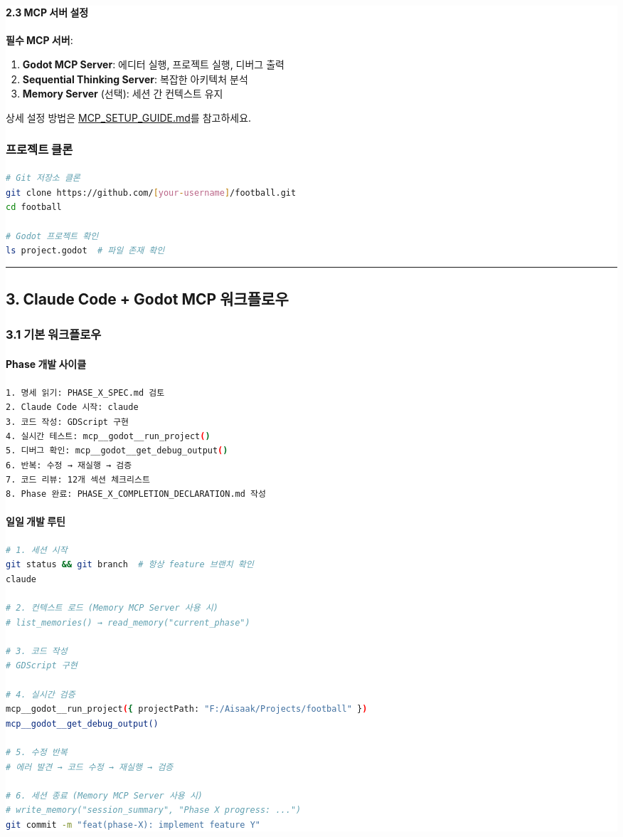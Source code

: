 #### 2.3 MCP 서버 설정

**필수 MCP 서버**:
1. **Godot MCP Server**: 에디터 실행, 프로젝트 실행, 디버그 출력
2. **Sequential Thinking Server**: 복잡한 아키텍처 분석
3. **Memory Server** (선택): 세션 간 컨텍스트 유지

상세 설정 방법은 [MCP_SETUP_GUIDE.md](../../MCP_SETUP_GUIDE.md#4-godot-mcp-server-football-프로젝트-필수)를 참고하세요.

### 프로젝트 클론

```bash
# Git 저장소 클론
git clone https://github.com/[your-username]/football.git
cd football

# Godot 프로젝트 확인
ls project.godot  # 파일 존재 확인
```

---

## 3. Claude Code + Godot MCP 워크플로우

### 3.1 기본 워크플로우

#### Phase 개발 사이클
```bash
1. 명세 읽기: PHASE_X_SPEC.md 검토
2. Claude Code 시작: claude
3. 코드 작성: GDScript 구현
4. 실시간 테스트: mcp__godot__run_project()
5. 디버그 확인: mcp__godot__get_debug_output()
6. 반복: 수정 → 재실행 → 검증
7. 코드 리뷰: 12개 섹션 체크리스트
8. Phase 완료: PHASE_X_COMPLETION_DECLARATION.md 작성
```

#### 일일 개발 루틴
```bash
# 1. 세션 시작
git status && git branch  # 항상 feature 브랜치 확인
claude

# 2. 컨텍스트 로드 (Memory MCP Server 사용 시)
# list_memories() → read_memory("current_phase")

# 3. 코드 작성
# GDScript 구현

# 4. 실시간 검증
mcp__godot__run_project({ projectPath: "F:/Aisaak/Projects/football" })
mcp__godot__get_debug_output()

# 5. 수정 반복
# 에러 발견 → 코드 수정 → 재실행 → 검증

# 6. 세션 종료 (Memory MCP Server 사용 시)
# write_memory("session_summary", "Phase X progress: ...")
git commit -m "feat(phase-X): implement feature Y"
```
